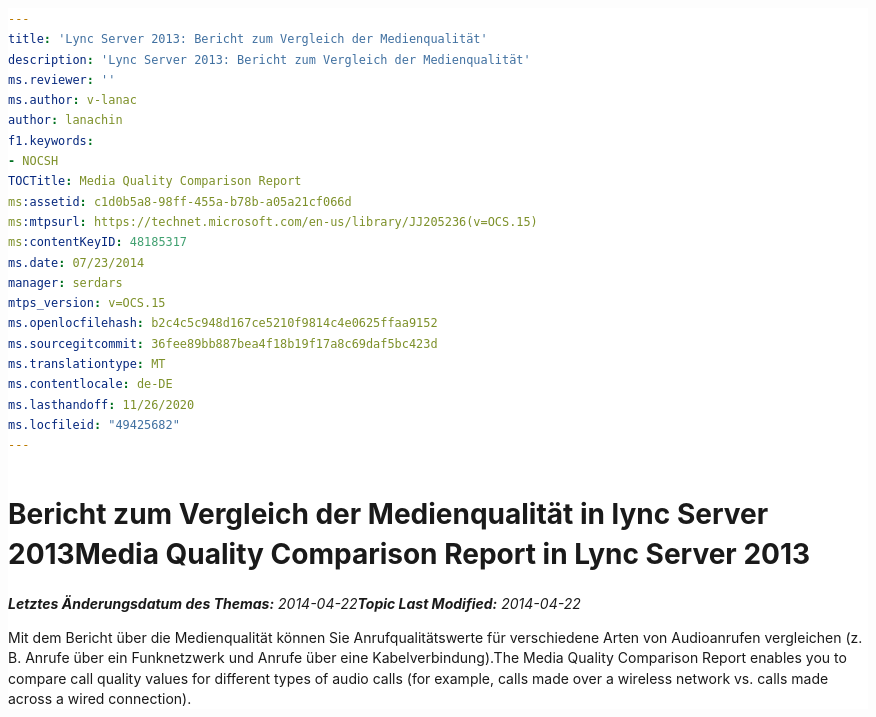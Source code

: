 ```yaml
---
title: 'Lync Server 2013: Bericht zum Vergleich der Medienqualität'
description: 'Lync Server 2013: Bericht zum Vergleich der Medienqualität'
ms.reviewer: ''
ms.author: v-lanac
author: lanachin
f1.keywords:
- NOCSH
TOCTitle: Media Quality Comparison Report
ms:assetid: c1d0b5a8-98ff-455a-b78b-a05a21cf066d
ms:mtpsurl: https://technet.microsoft.com/en-us/library/JJ205236(v=OCS.15)
ms:contentKeyID: 48185317
ms.date: 07/23/2014
manager: serdars
mtps_version: v=OCS.15
ms.openlocfilehash: b2c4c5c948d167ce5210f9814c4e0625ffaa9152
ms.sourcegitcommit: 36fee89bb887bea4f18b19f17a8c69daf5bc423d
ms.translationtype: MT
ms.contentlocale: de-DE
ms.lasthandoff: 11/26/2020
ms.locfileid: "49425682"
---
```

# <a name="media-quality-comparison-report-in-lync-server-2013"></a><span data-ttu-id="12b0e-103">Bericht zum Vergleich der Medienqualität in lync Server 2013</span><span class="sxs-lookup"><span data-stu-id="12b0e-103">Media Quality Comparison Report in Lync Server 2013</span></span>

<div data-xmlns="http://www.w3.org/1999/xhtml">

<div class="topic" data-xmlns="http://www.w3.org/1999/xhtml" data-msxsl="urn:schemas-microsoft-com:xslt" data-cs="https://msdn.microsoft.com/">

<div data-asp="https://msdn2.microsoft.com/asp">



</div>

<div id="mainSection">

<div id="mainBody"><span data-ttu-id="12b0e-104">

<span> </span></span><span class="sxs-lookup"><span data-stu-id="12b0e-104">

<span> </span></span></span>

<span data-ttu-id="12b0e-105">_**Letztes Änderungsdatum des Themas:** 2014-04-22_</span><span class="sxs-lookup"><span data-stu-id="12b0e-105">_**Topic Last Modified:** 2014-04-22_</span></span>

<span data-ttu-id="12b0e-106">Mit dem Bericht über die Medienqualität können Sie Anrufqualitätswerte für verschiedene Arten von Audioanrufen vergleichen (z. B. Anrufe über ein Funknetzwerk und Anrufe über eine Kabelverbindung).</span><span class="sxs-lookup"><span data-stu-id="12b0e-106">The Media Quality Comparison Report enables you to compare call quality values for different types of audio calls (for example, calls made over a wireless network vs. calls made across a wired connection).</span></span>
